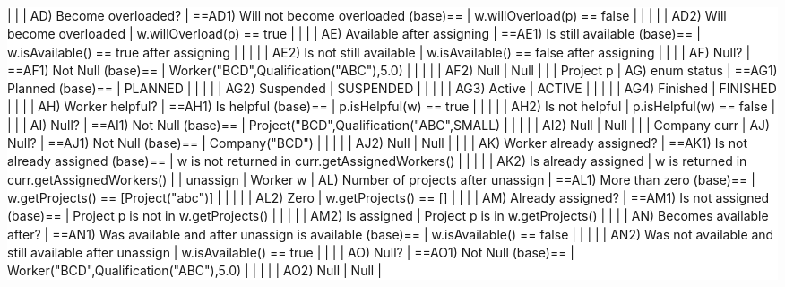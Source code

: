 |                     |                        | AD) Become overloaded?                                        | ==AD1) Will not become overloaded (base)==                    | w.willOverload(p) == false                     |
|                     |                        |                                                               | AD2) Will become overloaded                                   | w.willOverload(p) == true                      |
|                     |                        | AE) Available after assigning                                 | ==AE1) Is still available (base)==                            | w.isAvailable() == true after assigning        |
|                     |                        |                                                               | AE2) Is not still available                                   | w.isAvailable() == false after assigning       |
|                     |                        | AF) Null?                                                     | ==AF1) Not Null (base)==                                      | Worker("BCD",Qualification("ABC"),5.0)         |
|                     |                        |                                                               | AF2) Null                                                     | Null                                           |
|                     | Project p              | AG) enum status                                               | ==AG1) Planned (base)==                                       | PLANNED                                        |
|                     |                        |                                                               | AG2) Suspended                                                | SUSPENDED                                      |
|                     |                        |                                                               | AG3) Active                                                   | ACTIVE                                         |
|                     |                        |                                                               | AG4) Finished                                                 | FINISHED                                       |
|                     |                        | AH) Worker helpful?                                           | ==AH1) Is helpful (base)==                                    | p.isHelpful(w) == true                         |
|                     |                        |                                                               | AH2) Is not helpful                                           | p.isHelpful(w) == false                        |
|                     |                        | AI) Null?                                                     | ==AI1) Not Null (base)==                                      | Project("BCD",Qualification("ABC",SMALL)       |
|                     |                        |                                                               | AI2) Null                                                     | Null                                           |
|                     | Company curr           | AJ) Null?                                                     | ==AJ1) Not Null (base)==                                      | Company("BCD")                                 |
|                     |                        |                                                               | AJ2) Null                                                     | Null                                           |
|                     |                        | AK) Worker already assigned?                                  | ==AK1) Is not already assigned (base)==                       | w is not returned in curr.getAssignedWorkers() |
|                     |                        |                                                               | AK2) Is already assigned                                      | w is returned in curr.getAssignedWorkers()     |
| unassign            | Worker w               | AL) Number of projects after unassign                         | ==AL1) More than zero (base)==                                | w.getProjects() == [Project("abc")]            |
|                     |                        |                                                               | AL2) Zero                                                     | w.getProjects() == []                          |
|                     |                        | AM) Already assigned?                                         | ==AM1) Is not assigned (base)==                               | Project p is not in w.getProjects()            |
|                     |                        |                                                               | AM2) Is assigned                                              | Project p is in w.getProjects()                |
|                     |                        | AN) Becomes available after?                                  | ==AN1) Was available and after unassign is available (base)== | w.isAvailable() == false                       |
|                     |                        |                                                               | AN2) Was not available and still available after unassign     | w.isAvailable() == true                        |
|                     |                        | AO) Null?                                                     | ==AO1) Not Null (base)==                                      | Worker("BCD",Qualification("ABC"),5.0)         |
|                     |                        |                                                               | AO2) Null                                                     | Null                                           |